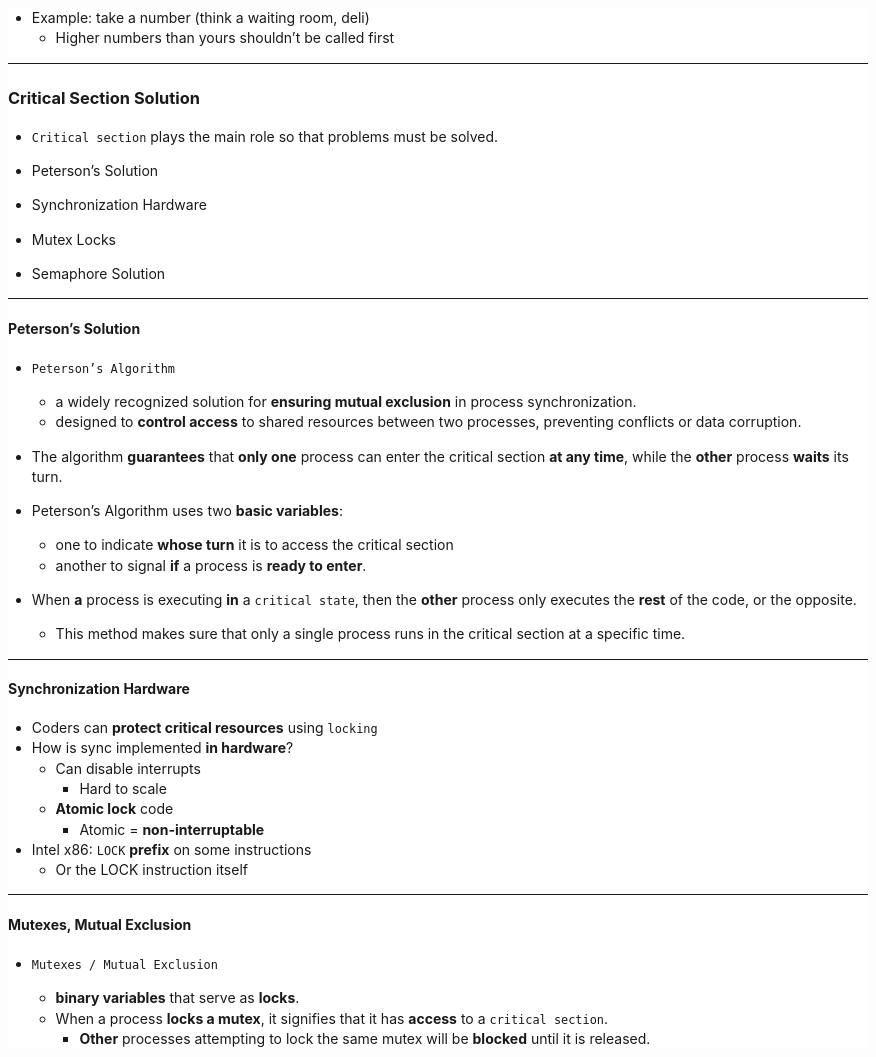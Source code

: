   - Example: take a number (think a waiting room, deli)
    - Higher numbers than yours shouldn’t be called first

---

### Critical Section Solution

- `Critical section` plays the main role so that problems must be solved.

- Peterson’s Solution
- Synchronization Hardware
- Mutex Locks
- Semaphore Solution

---

#### Peterson’s Solution

- `Peterson’s Algorithm`

  - a widely recognized solution for **ensuring mutual exclusion** in process synchronization.
  - designed to **control access** to shared resources between two processes, preventing conflicts or data corruption.

- The algorithm **guarantees** that **only one** process can enter the critical section **at any time**, while the **other** process **waits** its turn.
- Peterson’s Algorithm uses two **basic variables**:

  - one to indicate **whose turn** it is to access the critical section
  - another to signal **if** a process is **ready to enter**.

- When **a** process is executing **in** a `critical state`, then the **other** process only executes the **rest** of the code, or the opposite.
  - This method makes sure that only a single process runs in the critical section at a specific time.

---

#### Synchronization Hardware

- Coders can **protect critical resources** using `locking`
- How is sync implemented **in hardware**?
  - Can disable interrupts
    - Hard to scale
  - **Atomic lock** code
    - Atomic = **non-interruptable**
- Intel x86: `LOCK` **prefix** on some instructions
  - Or the LOCK instruction itself

---

#### Mutexes, Mutual Exclusion

- `Mutexes / Mutual Exclusion`

  - **binary variables** that serve as **locks**.
  - When a process **locks a mutex**, it signifies that it has **access** to a `critical section`.
    - **Other** processes attempting to lock the same mutex will be **blocked** until it is released.
